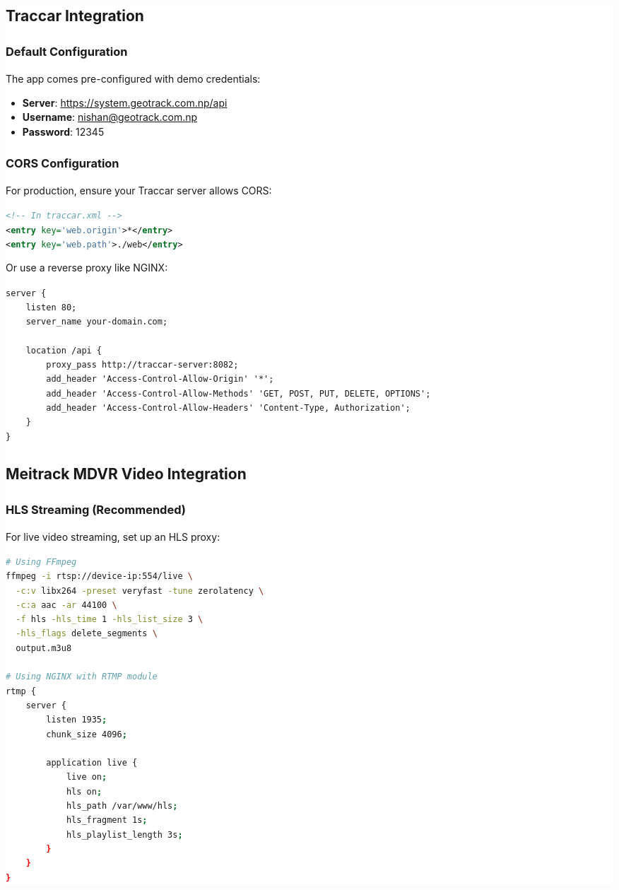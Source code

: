 ## Traccar Integration

### Default Configuration

The app comes pre-configured with demo credentials:
- **Server**: https://system.geotrack.com.np/api
- **Username**: nishan@geotrack.com.np
- **Password**: 12345

### CORS Configuration

For production, ensure your Traccar server allows CORS:

```xml
<!-- In traccar.xml -->
<entry key='web.origin'>*</entry>
<entry key='web.path'>./web</entry>
```

Or use a reverse proxy like NGINX:

```nginx
server {
    listen 80;
    server_name your-domain.com;
    
    location /api {
        proxy_pass http://traccar-server:8082;
        add_header 'Access-Control-Allow-Origin' '*';
        add_header 'Access-Control-Allow-Methods' 'GET, POST, PUT, DELETE, OPTIONS';
        add_header 'Access-Control-Allow-Headers' 'Content-Type, Authorization';
    }
}
```

## Meitrack MDVR Video Integration

### HLS Streaming (Recommended)

For live video streaming, set up an HLS proxy:

```bash
# Using FFmpeg
ffmpeg -i rtsp://device-ip:554/live \
  -c:v libx264 -preset veryfast -tune zerolatency \
  -c:a aac -ar 44100 \
  -f hls -hls_time 1 -hls_list_size 3 \
  -hls_flags delete_segments \
  output.m3u8

# Using NGINX with RTMP module
rtmp {
    server {
        listen 1935;
        chunk_size 4096;
        
        application live {
            live on;
            hls on;
            hls_path /var/www/hls;
            hls_fragment 1s;
            hls_playlist_length 3s;
        }
    }
}
```